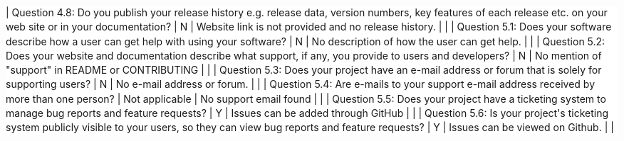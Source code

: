 | Question 4.8: Do you publish your release history e.g. release data, version numbers, key features of each release etc. on your web site or in your documentation?                                                                                               | N              | Website link is not provided and no release history.                                                                                                                                                                                                                                                                                                                 |                                                                                                                                  |
| Question 5.1: Does your software describe how a user can get help with using your software?                                                                                                                                                                      | N              | No description of how the user can get help.                                                                                                                                                                                                                                                                                                                         |                                                                                                                                  |
| Question 5.2: Does your website and documentation describe what support, if any, you provide to users and developers?                                                                                                                                            | N              | No mention of "support" in README or CONTRIBUTING                                                                                                                                                                                                                                                                                                                    |                                                                                                                                  |
| Question 5.3: Does your project have an e-mail address or forum that is solely for supporting users?                                                                                                                                                             | N              | No e-mail address or forum.                                                                                                                                                                                                                                                                                                                                          |                                                                                                                                  |
| Question 5.4: Are e-mails to your support e-mail address received by more than one person?                                                                                                                                                                       | Not applicable | No support email found                                                                                                                                                                                                                                                                                                                                               |                                                                                                                                  |
| Question 5.5: Does your project have a ticketing system to manage bug reports and feature requests?                                                                                                                                                              | Y              | Issues can be added through GitHub                                                                                                                                                                                                                                                                                                                                   |                                                                                                                                  |
| Question 5.6: Is your project's ticketing system publicly visible to your users, so they can view bug reports and feature requests?                                                                                                                              | Y              | Issues can be viewed on Github.                                                                                                                                                                                                                                                                                                                                      |                                                                                                                                  |